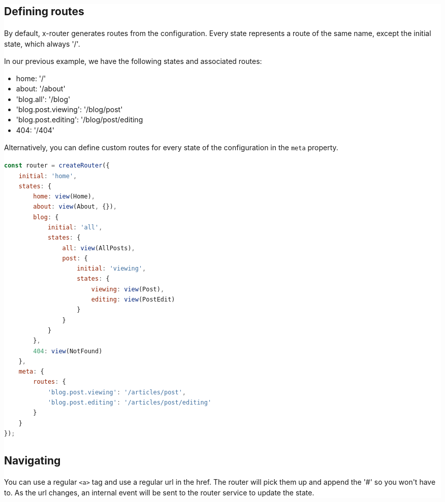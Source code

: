 ## Defining routes

By default, x-router generates routes from the configuration. Every state represents a route of the same name, except the initial state, which always '/'.

In our previous example, we have the following states and associated routes:

-   home: '/'
-   about: '/about'
-   'blog.all': '/blog'
-   'blog.post.viewing': '/blog/post'
-   'blog.post.editing': '/blog/post/editing
-   404: '/404'

Alternatively, you can define custom routes for every state of the configuration in the `meta` property.

```js
const router = createRouter({
	initial: 'home',
	states: {
		home: view(Home),
		about: view(About, {}),
		blog: {
			initial: 'all',
			states: {
				all: view(AllPosts),
				post: {
					initial: 'viewing',
					states: {
						viewing: view(Post),
						editing: view(PostEdit)
					}
				}
			}
		},
		404: view(NotFound)
	},
	meta: {
		routes: {
			'blog.post.viewing': '/articles/post',
			'blog.post.editing': '/articles/post/editing'
		}
	}
});
```

## Navigating

You can use a regular `<a>` tag and use a regular url in the href. The router will pick them up and append the '#' so you won't have to. As the url changes, an internal event will be sent to the router service to update the state.
